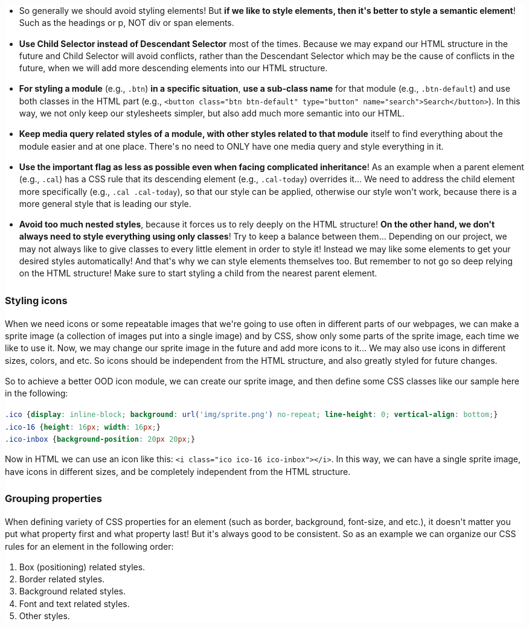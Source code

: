 - So generally we should avoid styling elements! But **if we like to style elements, then it's better to style a semantic element**! Such as the headings or p, NOT div or span elements.

- **Use Child Selector instead of Descendant Selector** most of the times. Because we may expand our HTML structure in the future and Child Selector will avoid conflicts, rather than the Descendant Selector which may be the cause of conflicts in the future, when we will add more descending elements into our HTML structure.

- **For styling a module** (e.g., `.btn`) **in a specific situation**, **use a sub-class name** for that module (e.g., `.btn-default`) and use both classes in the HTML part (e.g., `<button class="btn btn-default" type="button" name="search">Search</button>`). In this way, we not only keep our stylesheets simpler, but also add much more semantic into our HTML.

- **Keep media query related styles of a module, with other styles related to that module** itself to find everything about the module easier and at one place. There's no need to ONLY have one media query and style everything in it.

- **Use the important flag as less as possible even when facing complicated inheritance**! As an example when a parent element (e.g., `.cal`) has a CSS rule that its descending element (e.g., `.cal-today`) overrides it... We need to address the child element more specifically (e.g., `.cal .cal-today`), so that our style can be applied, otherwise our style won't work, because there is a more general style that is leading our style.

- **Avoid too much nested styles**, because it forces us to rely deeply on the HTML structure! **On the other hand, we don't always need to style everything using only classes**! Try to keep a balance between them... Depending on our project, we may not always like to give classes to every little element in order to style it! Instead we may like some elements to get your desired styles automatically! And that's why we can style elements themselves too. But remember to not go so deep relying on the HTML structure! Make sure to start styling a child from the nearest parent element.


### Styling icons
When we need icons or some repeatable images that we're going to use often in different parts of our webpages, we can make a sprite image (a collection of images put into a single image) and by CSS, show only some parts of the sprite image, each time we like to use it. Now, we may change our sprite image in the future and add more icons to it... We may also use icons in different sizes, colors, and etc. So icons should be independent from the HTML structure, and also greatly styled for future changes.

So to achieve a better OOD icon module, we can create our sprite image, and then define some CSS classes like our sample here in the following:
```css
.ico {display: inline-block; background: url('img/sprite.png') no-repeat; line-height: 0; vertical-align: bottom;}
.ico-16 {height: 16px; width: 16px;}
.ico-inbox {background-position: 20px 20px;}
```
Now in HTML we can use an icon like this: `<i class="ico ico-16 ico-inbox"></i>`. In this way, we can have a single sprite image, have icons in different sizes, and be completely independent from the HTML structure.


### Grouping properties
When defining variety of CSS properties for an element (such as border, background, font-size, and etc.), it doesn't matter you put what property first and what property last! But it's always good to be consistent. So as an example we can organize our CSS rules for an element in the following order:
1. Box (positioning) related styles.
2. Border related styles.
3. Background related styles.
4. Font and text related styles.
5. Other styles.
